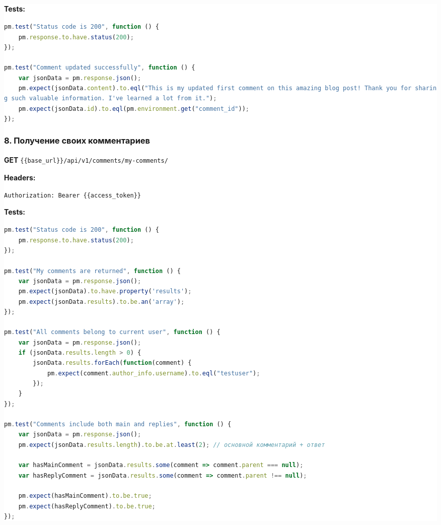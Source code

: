 **Tests:**
```javascript
pm.test("Status code is 200", function () {
    pm.response.to.have.status(200);
});

pm.test("Comment updated successfully", function () {
    var jsonData = pm.response.json();
    pm.expect(jsonData.content).to.eql("This is my updated first comment on this amazing blog post! Thank you for sharing such valuable information. I've learned a lot from it.");
    pm.expect(jsonData.id).to.eql(pm.environment.get("comment_id"));
});
```

### 8. Получение своих комментариев
**GET** `{{base_url}}/api/v1/comments/my-comments/`

**Headers:**
```
Authorization: Bearer {{access_token}}
```

**Tests:**
```javascript
pm.test("Status code is 200", function () {
    pm.response.to.have.status(200);
});

pm.test("My comments are returned", function () {
    var jsonData = pm.response.json();
    pm.expect(jsonData).to.have.property('results');
    pm.expect(jsonData.results).to.be.an('array');
});

pm.test("All comments belong to current user", function () {
    var jsonData = pm.response.json();
    if (jsonData.results.length > 0) {
        jsonData.results.forEach(function(comment) {
            pm.expect(comment.author_info.username).to.eql("testuser");
        });
    }
});

pm.test("Comments include both main and replies", function () {
    var jsonData = pm.response.json();
    pm.expect(jsonData.results.length).to.be.at.least(2); // основной комментарий + ответ
    
    var hasMainComment = jsonData.results.some(comment => comment.parent === null);
    var hasReplyComment = jsonData.results.some(comment => comment.parent !== null);
    
    pm.expect(hasMainComment).to.be.true;
    pm.expect(hasReplyComment).to.be.true;
});
```
